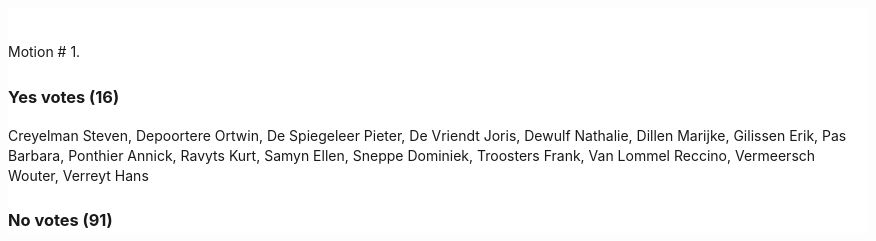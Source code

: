  
 

Motion # 1.

### Yes votes (16)

Creyelman Steven, Depoortere Ortwin, De Spiegeleer Pieter, De Vriendt Joris, Dewulf Nathalie, Dillen Marijke, Gilissen Erik, Pas Barbara, Ponthier Annick, Ravyts Kurt, Samyn Ellen, Sneppe Dominiek, Troosters Frank, Van Lommel Reccino, Vermeersch Wouter, Verreyt Hans

### No votes (91)

